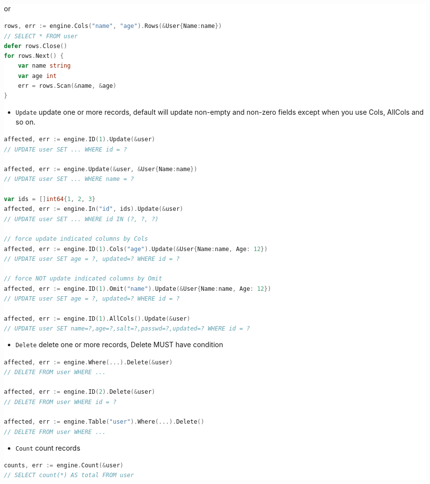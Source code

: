 or

```Go
rows, err := engine.Cols("name", "age").Rows(&User{Name:name})
// SELECT * FROM user
defer rows.Close()
for rows.Next() {
    var name string
    var age int
    err = rows.Scan(&name, &age)
}
```

* `Update` update one or more records, default will update non-empty and non-zero fields except when you use Cols, AllCols and so on.

```Go
affected, err := engine.ID(1).Update(&user)
// UPDATE user SET ... WHERE id = ?

affected, err := engine.Update(&user, &User{Name:name})
// UPDATE user SET ... WHERE name = ?

var ids = []int64{1, 2, 3}
affected, err := engine.In("id", ids).Update(&user)
// UPDATE user SET ... WHERE id IN (?, ?, ?)

// force update indicated columns by Cols
affected, err := engine.ID(1).Cols("age").Update(&User{Name:name, Age: 12})
// UPDATE user SET age = ?, updated=? WHERE id = ?

// force NOT update indicated columns by Omit
affected, err := engine.ID(1).Omit("name").Update(&User{Name:name, Age: 12})
// UPDATE user SET age = ?, updated=? WHERE id = ?

affected, err := engine.ID(1).AllCols().Update(&user)
// UPDATE user SET name=?,age=?,salt=?,passwd=?,updated=? WHERE id = ?
```

* `Delete` delete one or more records, Delete MUST have condition

```Go
affected, err := engine.Where(...).Delete(&user)
// DELETE FROM user WHERE ...

affected, err := engine.ID(2).Delete(&user)
// DELETE FROM user WHERE id = ?

affected, err := engine.Table("user").Where(...).Delete()
// DELETE FROM user WHERE ...
```

* `Count` count records

```Go
counts, err := engine.Count(&user)
// SELECT count(*) AS total FROM user
```
